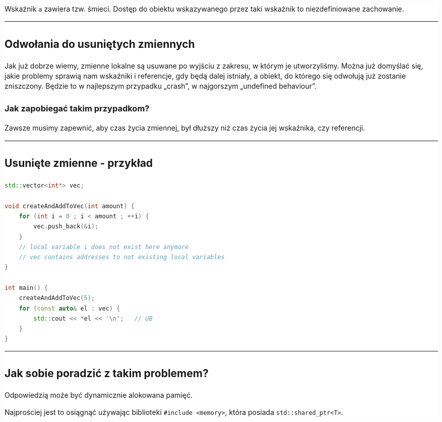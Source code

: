 Wskaźnik `a` zawiera tzw. śmieci.
Dostęp do obiektu wskazywanego przez taki wskaźnik to niezdefiniowane zachowanie.


___

## Odwołania do usuniętych zmiennych

Jak już dobrze wiemy, zmienne lokalne są usuwane po wyjściu z zakresu, w którym je utworzyliśmy.
Można już domyślać się, jakie problemy sprawią nam wskaźniki i referencje, gdy będą dalej istniały, a obiekt, do którego się odwołują już zostanie zniszczony.
Będzie to w najlepszym przypadku <span class="fragment highlight-red">„crash”</span>, w najgorszym <span class="fragment highlight-red">„undefined behaviour”</span>.

### Jak zapobiegać takim przypadkom?


Zawsze musimy zapewnić, aby czas życia zmiennej, był dłuższy niż czas życia jej wskaźnika, czy referencji.


___

## Usunięte zmienne - przykład

```cpp
std::vector<int*> vec;

void createAndAddToVec(int amount) {
    for (int i = 0 ; i < amount ; ++i) {
        vec.push_back(&i);
    }
    // local variable i does not exist here anymore
    // vec contains addresses to not existing local variables
}

int main() {
    createAndAddToVec(5);
    for (const auto& el : vec) {
        std::cout << *el << '\n';   // UB
    }
}
```

___

## Jak sobie poradzić z takim problemem?

Odpowiedzią może być dynamicznie alokowana pamięć.


Najprościej jest to osiągnąć używając biblioteki `#include <memory>`, która posiada `std::shared_ptr<T>`.

